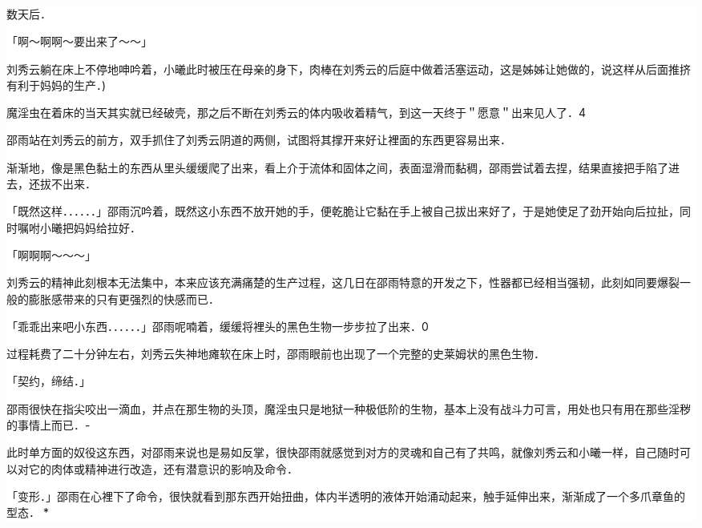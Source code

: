 

数天后．



「啊～啊啊～要出来了～～」





刘秀云躺在床上不停地呻吟着，小曦此时被压在母亲的身下，肉棒在刘秀云的后庭中做着活塞运动，这是姊姊让她做的，说这样从后面推挤有利于妈妈的生产．)



魔淫虫在着床的当天其实就已经破壳，那之后不断在刘秀云的体内吸收着精气，到这一天终于＂愿意＂出来见人了．4





邵雨站在刘秀云的前方，双手抓住了刘秀云阴道的两侧，试图将其撑开来好让裡面的东西更容易出来．





渐渐地，像是黑色黏土的东西从里头缓缓爬了出来，看上介于流体和固体之间，表面湿滑而黏稠，邵雨尝试着去捏，结果直接把手陷了进去，还拔不出来．





「既然这样．．．．．．」邵雨沉吟着，既然这小东西不放开她的手，便乾脆让它黏在手上被自己拔出来好了，于是她使足了劲开始向后拉扯，同时嘱咐小曦把妈妈给拉好．



「啊啊啊～～～」





刘秀云的精神此刻根本无法集中，本来应该充满痛楚的生产过程，这几日在邵雨特意的开发之下，性器都已经相当强韧，此刻如同要爆裂一般的膨胀感带来的只有更强烈的快感而已．





「乖乖出来吧小东西．．．．．．」邵雨呢喃着，缓缓将裡头的黑色生物一步步拉了出来．0





过程耗费了二十分钟左右，刘秀云失神地瘫软在床上时，邵雨眼前也出现了一个完整的史莱姆状的黑色生物．





「契约，缔结．」



邵雨很快在指尖咬出一滴血，并点在那生物的头顶，魔淫虫只是地狱一种极低阶的生物，基本上没有战斗力可言，用处也只有用在那些淫秽的事情上而已．-



此时单方面的奴役这东西，对邵雨来说也是易如反掌，很快邵雨就感觉到对方的灵魂和自己有了共鸣，就像刘秀云和小曦一样，自己随时可以对它的肉体或精神进行改造，还有潜意识的影响及命令．





「变形．」邵雨在心裡下了命令，很快就看到那东西开始扭曲，体内半透明的液体开始涌动起来，触手延伸出来，渐渐成了一个多爪章鱼的型态． *


